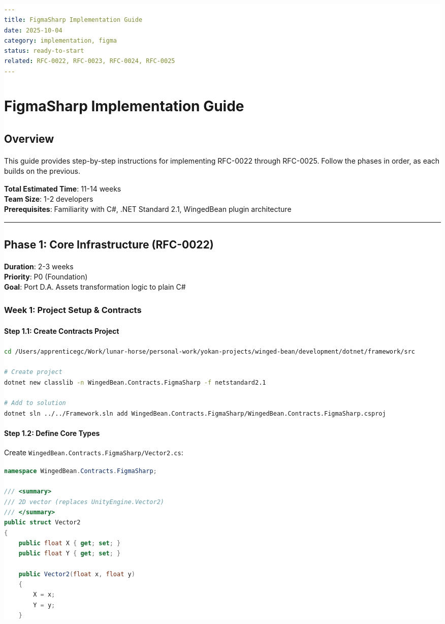 ```yaml
---
title: FigmaSharp Implementation Guide
date: 2025-10-04
category: implementation, figma
status: ready-to-start
related: RFC-0022, RFC-0023, RFC-0024, RFC-0025
---
```


# FigmaSharp Implementation Guide

## Overview

This guide provides step-by-step instructions for implementing RFC-0022 through RFC-0025. Follow the phases in order, as each builds on the previous.

**Total Estimated Time**: 11-14 weeks  
**Team Size**: 1-2 developers  
**Prerequisites**: Familiarity with C#, .NET Standard 2.1, WingedBean plugin architecture

---

## Phase 1: Core Infrastructure (RFC-0022)

**Duration**: 2-3 weeks  
**Priority**: P0 (Foundation)  
**Goal**: Port D.A. Assets transformation logic to plain C#

### Week 1: Project Setup & Contracts

#### Step 1.1: Create Contracts Project

```bash
cd /Users/apprenticegc/Work/lunar-horse/personal-work/yokan-projects/winged-bean/development/dotnet/framework/src

# Create project
dotnet new classlib -n WingedBean.Contracts.FigmaSharp -f netstandard2.1

# Add to solution
dotnet sln ../../Framework.sln add WingedBean.Contracts.FigmaSharp/WingedBean.Contracts.FigmaSharp.csproj
```

#### Step 1.2: Define Core Types

Create `WingedBean.Contracts.FigmaSharp/Vector2.cs`:
```csharp
namespace WingedBean.Contracts.FigmaSharp;

/// <summary>
/// 2D vector (replaces UnityEngine.Vector2)
/// </summary>
public struct Vector2
{
    public float X { get; set; }
    public float Y { get; set; }
    
    public Vector2(float x, float y)
    {
        X = x;
        Y = y;
    }
```